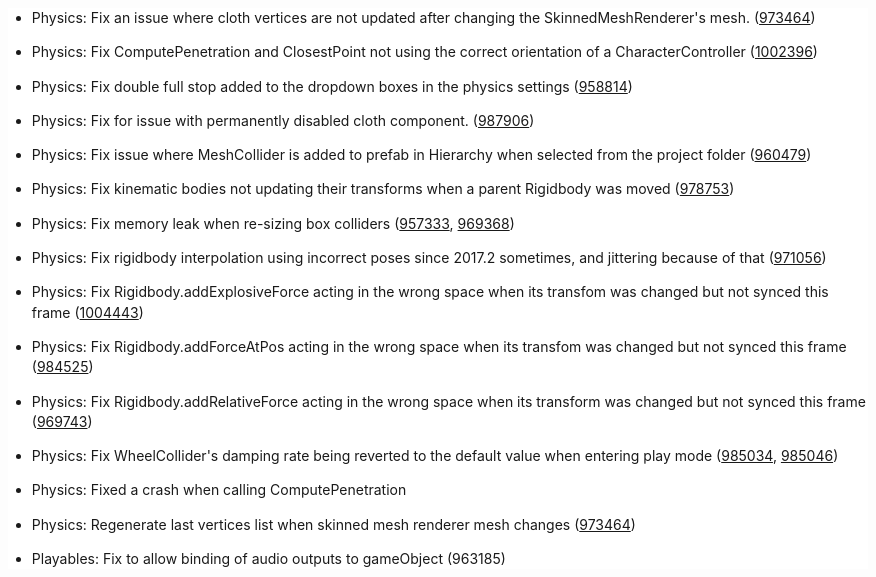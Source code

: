 *   Physics: Fix an issue where cloth vertices are not updated after changing the SkinnedMeshRenderer's mesh. ([973464](https://issuetracker.unity3d.com/issues/errors-appear-when-hovering-mouse-over-scene-window-after-changing-skinnedmeshrenderers-mesh-when-object-also-has-cloth))
    
*   Physics: Fix ComputePenetration and ClosestPoint not using the correct orientation of a CharacterController ([1002396](https://issuetracker.unity3d.com/issues/charactercontroller-dot-closestpoint-return-value-is-not-based-on-the-colliders-shape))
    
*   Physics: Fix double full stop added to the dropdown boxes in the physics settings ([958814](https://issuetracker.unity3d.com/issues/double-full-stop-dot-at-the-end-of-the-sentence-in-the-projectsettings-slash-physics-tooltips))
    
*   Physics: Fix for issue with permanently disabled cloth component. ([987906](https://issuetracker.unity3d.com/issues/turning-off-and-turning-on-game-object-with-cloth-component-in-play-mode-disables-cloth-component-permanently))
    
*   Physics: Fix issue where MeshCollider is added to prefab in Hierarchy when selected from the project folder ([960479](https://issuetracker.unity3d.com/issues/mesh-collider-keeps-adding-on-prefab-in-the-hierarchy-when-selecting-it-from-the-project-folder))
    
*   Physics: Fix kinematic bodies not updating their transforms when a parent Rigidbody was moved ([978753](https://issuetracker.unity3d.com/issues/kinematic-rigidbody-collision-is-not-updated-when-the-it-is-instantiated-as-a-child-under-non-kinematic-rigidbody))
    
*   Physics: Fix memory leak when re-sizing box colliders ([957333](https://issuetracker.unity3d.com/issues/memory-leak-in-system-dot-executableanddlls-when-game-object-scale-with-collider-component-attached-is-increased), [969368](https://issuetracker.unity3d.com/issues/regression-memory-leak-when-resizing-boxcolliders-in-update))
    
*   Physics: Fix rigidbody interpolation using incorrect poses since 2017.2 sometimes, and jittering because of that ([971056](https://issuetracker.unity3d.com/issues/ios-rigidbody-interpolation-causes-objects-to-jitter))
    
*   Physics: Fix Rigidbody.addExplosiveForce acting in the wrong space when its transfom was changed but not synced this frame ([1004443](https://issuetracker.unity3d.com/issues/rigidbody-not-affected-by-rigidbody-dot-addexplosionforce-immediately-after-changing-objects-transform-position))
    
*   Physics: Fix Rigidbody.addForceAtPos acting in the wrong space when its transfom was changed but not synced this frame ([984525](https://issuetracker.unity3d.com/issues/gameobject-starts-rotating-when-a-force-is-applied-to-the-center-of-its-mass-and-along-its-up-vector))
    
*   Physics: Fix Rigidbody.addRelativeForce acting in the wrong space when its transform was changed but not synced this frame ([969743](https://issuetracker.unity3d.com/issues/auto-sync-transforms-does-not-sync-correctly-when-using-addrelativeforce))
    
*   Physics: Fix WheelCollider's damping rate being reverted to the default value when entering play mode ([985034](https://issuetracker.unity3d.com/issues/physics-inconsistent-wheel-colider-behavior-if-wheel-coliders-exist-during-scene-start), [985046](https://issuetracker.unity3d.com/issues/wheelcollider-damping-rate-value-is-ignored-if-set-in-edit-mode))
    
*   Physics: Fixed a crash when calling ComputePenetration
    
*   Physics: Regenerate last vertices list when skinned mesh renderer mesh changes ([973464](https://issuetracker.unity3d.com/issues/errors-appear-when-hovering-mouse-over-scene-window-after-changing-skinnedmeshrenderers-mesh-when-object-also-has-cloth))
    
*   Playables: Fix to allow binding of audio outputs to gameObject (963185)
    